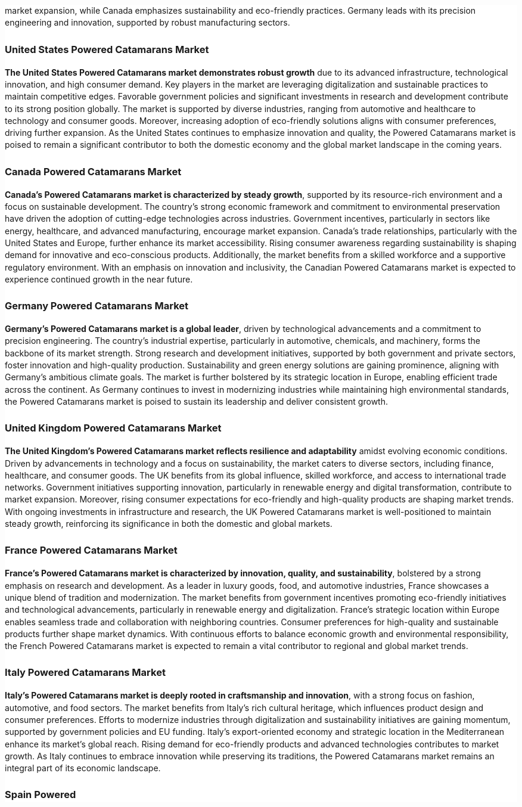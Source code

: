 market expansion, while Canada emphasizes sustainability and eco-friendly practices. Germany leads with its precision engineering and innovation, supported by robust manufacturing sectors.</span></em></p></blockquote><h3><strong>United States Powered Catamarans Market</strong></h3><p><strong>The United States Powered Catamarans market demonstrates robust growth</strong> due to its advanced infrastructure, technological innovation, and high consumer demand. Key players in the market are leveraging digitalization and sustainable practices to maintain competitive edges. Favorable government policies and significant investments in research and development contribute to its strong position globally. The market is supported by diverse industries, ranging from automotive and healthcare to technology and consumer goods. Moreover, increasing adoption of eco-friendly solutions aligns with consumer preferences, driving further expansion. As the United States continues to emphasize innovation and quality, the Powered Catamarans market is poised to remain a significant contributor to both the domestic economy and the global market landscape in the coming years.</p><h3><strong>Canada Powered Catamarans Market</strong></h3><p><strong>Canada&rsquo;s Powered Catamarans market is characterized by steady growth</strong>, supported by its resource-rich environment and a focus on sustainable development. The country&rsquo;s strong economic framework and commitment to environmental preservation have driven the adoption of cutting-edge technologies across industries. Government incentives, particularly in sectors like energy, healthcare, and advanced manufacturing, encourage market expansion. Canada&rsquo;s trade relationships, particularly with the United States and Europe, further enhance its market accessibility. Rising consumer awareness regarding sustainability is shaping demand for innovative and eco-conscious products. Additionally, the market benefits from a skilled workforce and a supportive regulatory environment. With an emphasis on innovation and inclusivity, the Canadian Powered Catamarans market is expected to experience continued growth in the near future.</p><h3><strong>Germany Powered Catamarans Market</strong></h3><p><strong>Germany&rsquo;s Powered Catamarans market is a global leader</strong>, driven by technological advancements and a commitment to precision engineering. The country&rsquo;s industrial expertise, particularly in automotive, chemicals, and machinery, forms the backbone of its market strength. Strong research and development initiatives, supported by both government and private sectors, foster innovation and high-quality production. Sustainability and green energy solutions are gaining prominence, aligning with Germany&rsquo;s ambitious climate goals. The market is further bolstered by its strategic location in Europe, enabling efficient trade across the continent. As Germany continues to invest in modernizing industries while maintaining high environmental standards, the Powered Catamarans market is poised to sustain its leadership and deliver consistent growth.</p><h3><strong>United Kingdom Powered Catamarans Market</strong></h3><p><strong>The United Kingdom&rsquo;s Powered Catamarans market reflects resilience and adaptability</strong> amidst evolving economic conditions. Driven by advancements in technology and a focus on sustainability, the market caters to diverse sectors, including finance, healthcare, and consumer goods. The UK benefits from its global influence, skilled workforce, and access to international trade networks. Government initiatives supporting innovation, particularly in renewable energy and digital transformation, contribute to market expansion. Moreover, rising consumer expectations for eco-friendly and high-quality products are shaping market trends. With ongoing investments in infrastructure and research, the UK Powered Catamarans market is well-positioned to maintain steady growth, reinforcing its significance in both the domestic and global markets.</p><h3><strong>France Powered Catamarans Market</strong></h3><p><strong>France&rsquo;s Powered Catamarans market is characterized by innovation, quality, and sustainability</strong>, bolstered by a strong emphasis on research and development. As a leader in luxury goods, food, and automotive industries, France showcases a unique blend of tradition and modernization. The market benefits from government incentives promoting eco-friendly initiatives and technological advancements, particularly in renewable energy and digitalization. France&rsquo;s strategic location within Europe enables seamless trade and collaboration with neighboring countries. Consumer preferences for high-quality and sustainable products further shape market dynamics. With continuous efforts to balance economic growth and environmental responsibility, the French Powered Catamarans market is expected to remain a vital contributor to regional and global market trends.</p><h3><strong>Italy Powered Catamarans Market</strong></h3><p><strong>Italy&rsquo;s Powered Catamarans market is deeply rooted in craftsmanship and innovation</strong>, with a strong focus on fashion, automotive, and food sectors. The market benefits from Italy&rsquo;s rich cultural heritage, which influences product design and consumer preferences. Efforts to modernize industries through digitalization and sustainability initiatives are gaining momentum, supported by government policies and EU funding. Italy&rsquo;s export-oriented economy and strategic location in the Mediterranean enhance its market&rsquo;s global reach. Rising demand for eco-friendly products and advanced technologies contributes to market growth. As Italy continues to embrace innovation while preserving its traditions, the Powered Catamarans market remains an integral part of its economic landscape.</p><h3><strong>Spain Powered